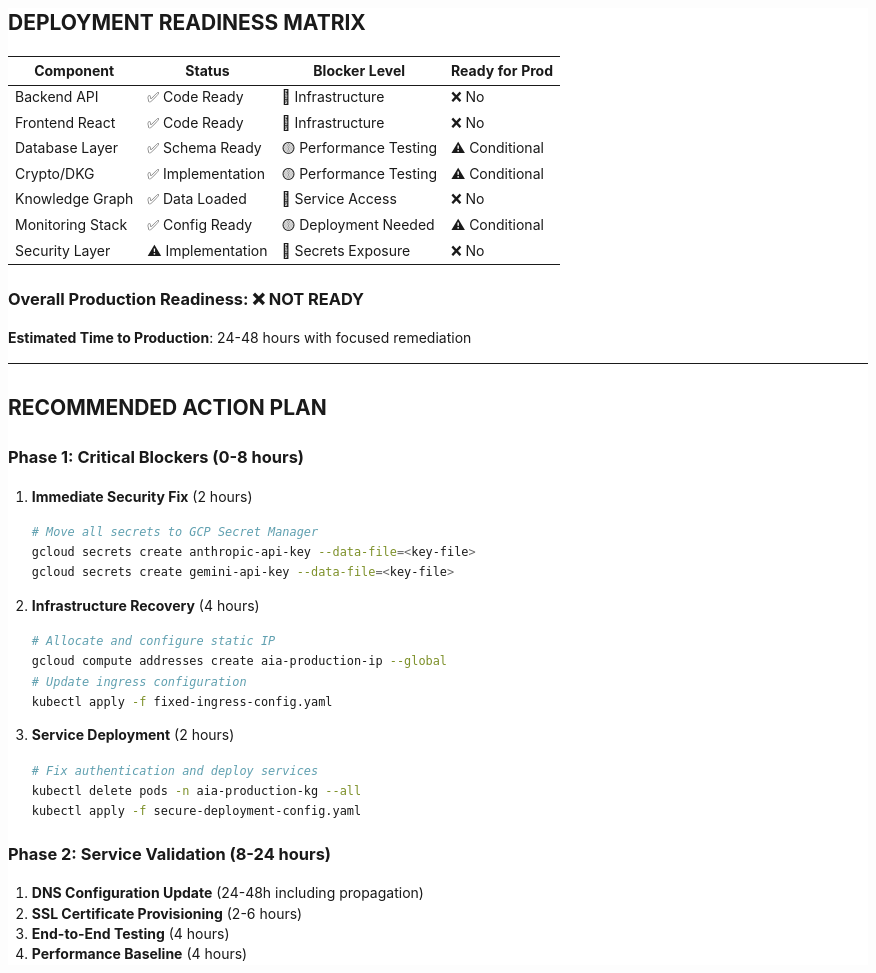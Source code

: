 
## DEPLOYMENT READINESS MATRIX

| Component | Status | Blocker Level | Ready for Prod |
|-----------|--------|---------------|----------------|
| Backend API | ✅ Code Ready | 🔴 Infrastructure | ❌ No |
| Frontend React | ✅ Code Ready | 🔴 Infrastructure | ❌ No |
| Database Layer | ✅ Schema Ready | 🟡 Performance Testing | ⚠️ Conditional |
| Crypto/DKG | ✅ Implementation | 🟡 Performance Testing | ⚠️ Conditional |
| Knowledge Graph | ✅ Data Loaded | 🔴 Service Access | ❌ No |
| Monitoring Stack | ✅ Config Ready | 🟡 Deployment Needed | ⚠️ Conditional |
| Security Layer | ⚠️ Implementation | 🔴 Secrets Exposure | ❌ No |

### Overall Production Readiness: ❌ NOT READY

**Estimated Time to Production**: 24-48 hours with focused remediation

---

## RECOMMENDED ACTION PLAN

### Phase 1: Critical Blockers (0-8 hours)
1. **Immediate Security Fix** (2 hours)
   ```bash
   # Move all secrets to GCP Secret Manager
   gcloud secrets create anthropic-api-key --data-file=<key-file>
   gcloud secrets create gemini-api-key --data-file=<key-file>
   ```

2. **Infrastructure Recovery** (4 hours)
   ```bash
   # Allocate and configure static IP
   gcloud compute addresses create aia-production-ip --global
   # Update ingress configuration
   kubectl apply -f fixed-ingress-config.yaml
   ```

3. **Service Deployment** (2 hours)
   ```bash
   # Fix authentication and deploy services
   kubectl delete pods -n aia-production-kg --all
   kubectl apply -f secure-deployment-config.yaml
   ```

### Phase 2: Service Validation (8-24 hours)
1. **DNS Configuration Update** (24-48h including propagation)
2. **SSL Certificate Provisioning** (2-6 hours)
3. **End-to-End Testing** (4 hours)
4. **Performance Baseline** (4 hours)
